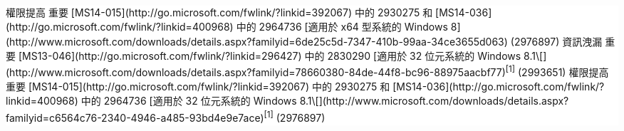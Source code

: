 </td>
<td style="border:1px solid black;">
權限提高

</td>
<td style="border:1px solid black;">
重要

</td>
<td style="border:1px solid black;">
[MS14-015](http://go.microsoft.com/fwlink/?linkid=392067) 中的 2930275 和 [MS14-036](http://go.microsoft.com/fwlink/?linkid=400968) 中的 2964736

</td>
</tr>
<tr>
<td style="border:1px solid black;">
[適用於 x64 型系統的 Windows 8](http://www.microsoft.com/downloads/details.aspx?familyid=6de25c5d-7347-410b-99aa-34ce3655d063)  
(2976897)

</td>
<td style="border:1px solid black;">
資訊洩漏

</td>
<td style="border:1px solid black;">
重要

</td>
<td style="border:1px solid black;">
[MS13-046](http://go.microsoft.com/fwlink/?linkid=296427) 中的 2830290

</td>
</tr>
<tr>
<td style="border:1px solid black;">
[適用於 32 位元系統的 Windows 8.1\[](http://www.microsoft.com/downloads/details.aspx?familyid=78660380-84de-44f8-bc96-88975aacbf77)<sup>[1]</sup>
(2993651)

</td>
<td style="border:1px solid black;">
權限提高

</td>
<td style="border:1px solid black;">
重要

</td>
<td style="border:1px solid black;">
[MS14-015](http://go.microsoft.com/fwlink/?linkid=392067) 中的 2930275 和 [MS14-036](http://go.microsoft.com/fwlink/?linkid=400968) 中的 2964736

</td>
</tr>
<tr>
<td style="border:1px solid black;">
[適用於 32 位元系統的 Windows 8.1\[](http://www.microsoft.com/downloads/details.aspx?familyid=c6564c76-2340-4946-a485-93bd4e9e7ace)<sup>[1]</sup>
(2976897)
